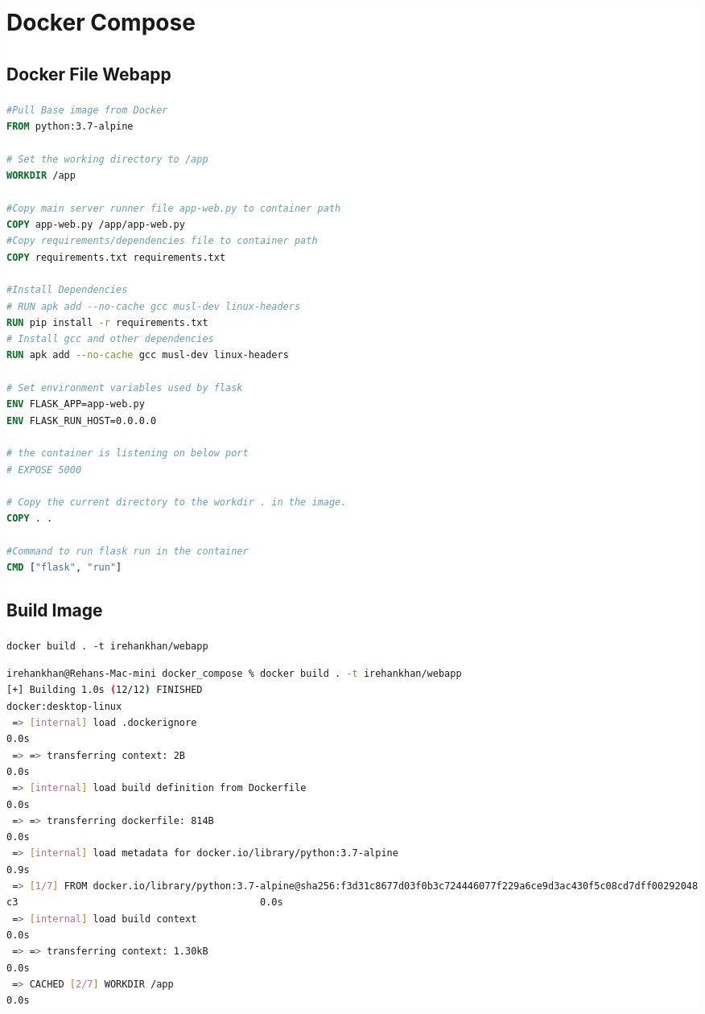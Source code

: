 # Docker Compose

## Docker File Webapp

```Dockerfile
#Pull Base image from Docker
FROM python:3.7-alpine

# Set the working directory to /app
WORKDIR /app

#Copy main server runner file app-web.py to container path
COPY app-web.py /app/app-web.py
#Copy requirements/dependencies file to container path
COPY requirements.txt requirements.txt

#Install Dependencies
# RUN apk add --no-cache gcc musl-dev linux-headers
RUN pip install -r requirements.txt
# Install gcc and other dependencies
RUN apk add --no-cache gcc musl-dev linux-headers

# Set environment variables used by flask
ENV FLASK_APP=app-web.py
ENV FLASK_RUN_HOST=0.0.0.0

# the container is listening on below port 
# EXPOSE 5000

# Copy the current directory to the workdir . in the image.
COPY . .

#Command to run flask run in the container
CMD ["flask", "run"]
```

## Build Image

`docker build . -t irehankhan/webapp`

```sh
irehankhan@Rehans-Mac-mini docker_compose % docker build . -t irehankhan/webapp
[+] Building 1.0s (12/12) FINISHED                                                                                                                  docker:desktop-linux
 => [internal] load .dockerignore                                                                                                                                   0.0s
 => => transferring context: 2B                                                                                                                                     0.0s
 => [internal] load build definition from Dockerfile                                                                                                                0.0s
 => => transferring dockerfile: 814B                                                                                                                                0.0s
 => [internal] load metadata for docker.io/library/python:3.7-alpine                                                                                                0.9s
 => [1/7] FROM docker.io/library/python:3.7-alpine@sha256:f3d31c8677d03f0b3c724446077f229a6ce9d3ac430f5c08cd7dff00292048c3                                          0.0s
 => [internal] load build context                                                                                                                                   0.0s
 => => transferring context: 1.30kB                                                                                                                                 0.0s
 => CACHED [2/7] WORKDIR /app                                                                                                                                       0.0s
```